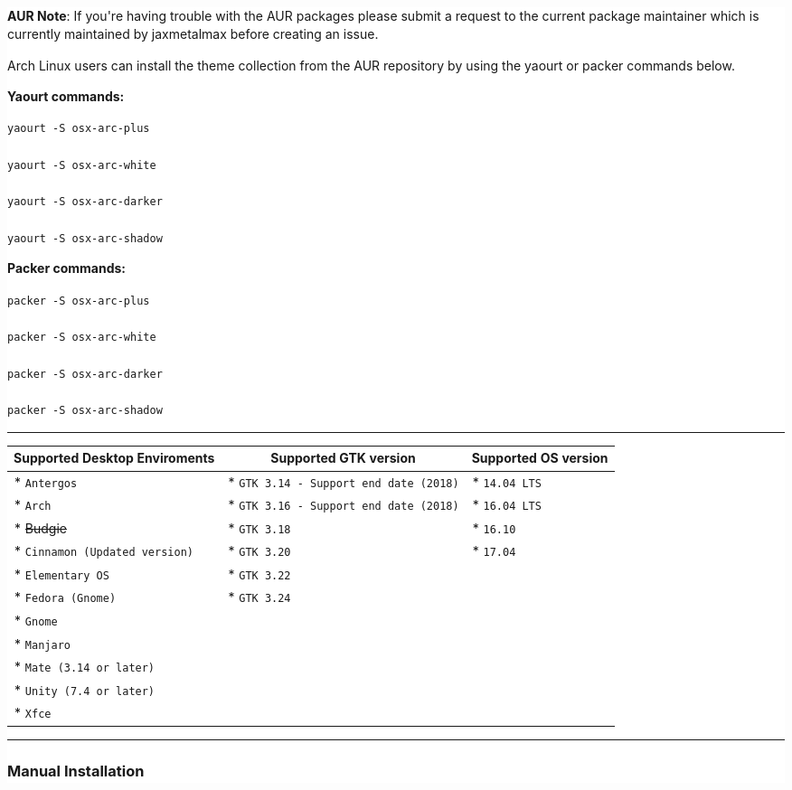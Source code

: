 **AUR Note**: If you're having trouble with the AUR packages please submit a request to the current package maintainer which is currently maintained by jaxmetalmax before creating an issue.

Arch Linux users can install the theme collection from the AUR repository by using the yaourt or packer commands below.

**Yaourt commands:**
```
yaourt -S osx-arc-plus

yaourt -S osx-arc-white

yaourt -S osx-arc-darker

yaourt -S osx-arc-shadow
```
**Packer commands:**
```
packer -S osx-arc-plus

packer -S osx-arc-white

packer -S osx-arc-darker

packer -S osx-arc-shadow
```
-----


| Supported Desktop Enviroments  | Supported GTK version | Supported OS version  |
| ------------- | ------------- | ------------- |
|  * `Antergos` |* `GTK 3.14 - Support end date (2018)`|* `14.04 LTS`
|  * `Arch`|* `GTK 3.16 - Support end date (2018)`|* `16.04 LTS`
|  * ~~Budgie~~|* `GTK 3.18` |* `16.10`
|  * `Cinnamon (Updated version)`|* `GTK 3.20`|* `17.04`
|  * `Elementary OS`|* `GTK 3.22`
|  * `Fedora (Gnome)` |* `GTK 3.24`
|  * `Gnome`|
|  * `Manjaro`|
|  * `Mate (3.14 or later)`|
|  * `Unity (7.4 or later)`|
|  * `Xfce`|                 

-----

### Manual Installation
